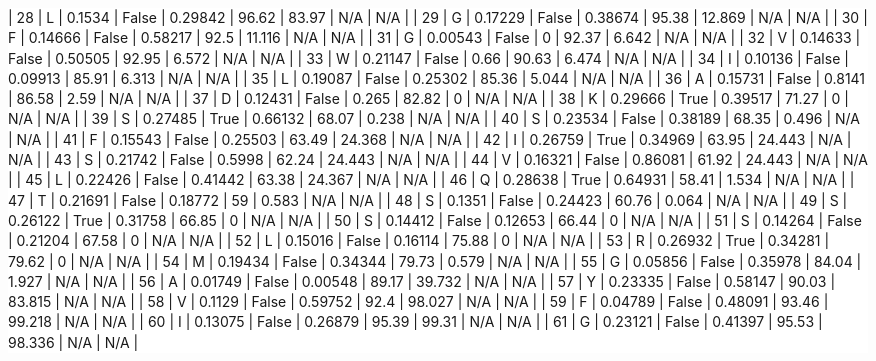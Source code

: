 |    28 | L    |         0.1534  | False     |                          0.29842 |                 96.62 |        83.97  | N/A            | N/A                             |
|    29 | G    |         0.17229 | False     |                          0.38674 |                 95.38 |        12.869 | N/A            | N/A                             |
|    30 | F    |         0.14666 | False     |                          0.58217 |                 92.5  |        11.116 | N/A            | N/A                             |
|    31 | G    |         0.00543 | False     |                          0       |                 92.37 |         6.642 | N/A            | N/A                             |
|    32 | V    |         0.14633 | False     |                          0.50505 |                 92.95 |         6.572 | N/A            | N/A                             |
|    33 | W    |         0.21147 | False     |                          0.66    |                 90.63 |         6.474 | N/A            | N/A                             |
|    34 | I    |         0.10136 | False     |                          0.09913 |                 85.91 |         6.313 | N/A            | N/A                             |
|    35 | L    |         0.19087 | False     |                          0.25302 |                 85.36 |         5.044 | N/A            | N/A                             |
|    36 | A    |         0.15731 | False     |                          0.8141  |                 86.58 |         2.59  | N/A            | N/A                             |
|    37 | D    |         0.12431 | False     |                          0.265   |                 82.82 |         0     | N/A            | N/A                             |
|    38 | K    |         0.29666 | True      |                          0.39517 |                 71.27 |         0     | N/A            | N/A                             |
|    39 | S    |         0.27485 | True      |                          0.66132 |                 68.07 |         0.238 | N/A            | N/A                             |
|    40 | S    |         0.23534 | False     |                          0.38189 |                 68.35 |         0.496 | N/A            | N/A                             |
|    41 | F    |         0.15543 | False     |                          0.25503 |                 63.49 |        24.368 | N/A            | N/A                             |
|    42 | I    |         0.26759 | True      |                          0.34969 |                 63.95 |        24.443 | N/A            | N/A                             |
|    43 | S    |         0.21742 | False     |                          0.5998  |                 62.24 |        24.443 | N/A            | N/A                             |
|    44 | V    |         0.16321 | False     |                          0.86081 |                 61.92 |        24.443 | N/A            | N/A                             |
|    45 | L    |         0.22426 | False     |                          0.41442 |                 63.38 |        24.367 | N/A            | N/A                             |
|    46 | Q    |         0.28638 | True      |                          0.64931 |                 58.41 |         1.534 | N/A            | N/A                             |
|    47 | T    |         0.21691 | False     |                          0.18772 |                 59    |         0.583 | N/A            | N/A                             |
|    48 | S    |         0.1351  | False     |                          0.24423 |                 60.76 |         0.064 | N/A            | N/A                             |
|    49 | S    |         0.26122 | True      |                          0.31758 |                 66.85 |         0     | N/A            | N/A                             |
|    50 | S    |         0.14412 | False     |                          0.12653 |                 66.44 |         0     | N/A            | N/A                             |
|    51 | S    |         0.14264 | False     |                          0.21204 |                 67.58 |         0     | N/A            | N/A                             |
|    52 | L    |         0.15016 | False     |                          0.16114 |                 75.88 |         0     | N/A            | N/A                             |
|    53 | R    |         0.26932 | True      |                          0.34281 |                 79.62 |         0     | N/A            | N/A                             |
|    54 | M    |         0.19434 | False     |                          0.34344 |                 79.73 |         0.579 | N/A            | N/A                             |
|    55 | G    |         0.05856 | False     |                          0.35978 |                 84.04 |         1.927 | N/A            | N/A                             |
|    56 | A    |         0.01749 | False     |                          0.00548 |                 89.17 |        39.732 | N/A            | N/A                             |
|    57 | Y    |         0.23335 | False     |                          0.58147 |                 90.03 |        83.815 | N/A            | N/A                             |
|    58 | V    |         0.1129  | False     |                          0.59752 |                 92.4  |        98.027 | N/A            | N/A                             |
|    59 | F    |         0.04789 | False     |                          0.48091 |                 93.46 |        99.218 | N/A            | N/A                             |
|    60 | I    |         0.13075 | False     |                          0.26879 |                 95.39 |        99.31  | N/A            | N/A                             |
|    61 | G    |         0.23121 | False     |                          0.41397 |                 95.53 |        98.336 | N/A            | N/A                             |